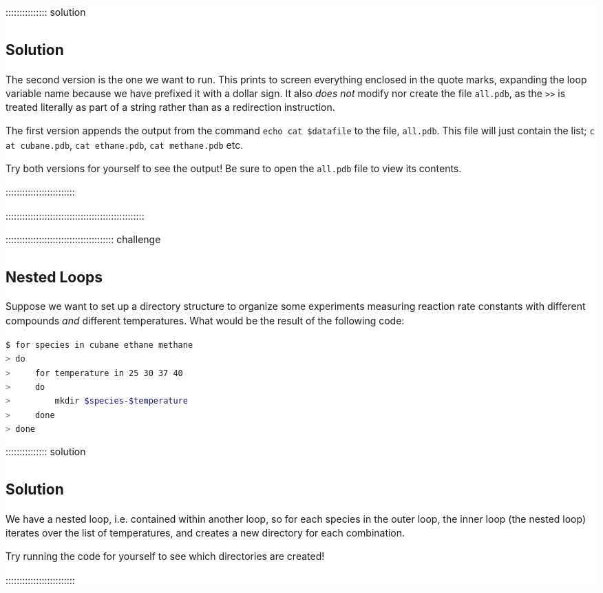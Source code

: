 :::::::::::::::  solution

## Solution

The second version is the one we want to run.
This prints to screen everything enclosed in the quote marks, expanding the
loop variable name because we have prefixed it with a dollar sign.
It also *does not* modify nor create the file `all.pdb`, as the `>>`
is treated literally as part of a string rather than as a
redirection instruction.

The first version appends the output from the command `echo cat $datafile`
to the file, `all.pdb`. This file will just contain the list;
`cat cubane.pdb`, `cat ethane.pdb`, `cat methane.pdb` etc.

Try both versions for yourself to see the output! Be sure to open the
`all.pdb` file to view its contents.



:::::::::::::::::::::::::

::::::::::::::::::::::::::::::::::::::::::::::::::

:::::::::::::::::::::::::::::::::::::::  challenge

## Nested Loops

Suppose we want to set up a directory structure to organize
some experiments measuring reaction rate constants with different compounds
*and* different temperatures.  What would be the
result of the following code:

```bash
$ for species in cubane ethane methane
> do
>     for temperature in 25 30 37 40
>     do
>         mkdir $species-$temperature
>     done
> done
```

:::::::::::::::  solution

## Solution

We have a nested loop, i.e. contained within another loop, so for each species
in the outer loop, the inner loop (the nested loop) iterates over the list of
temperatures, and creates a new directory for each combination.

Try running the code for yourself to see which directories are created!



:::::::::::::::::::::::::
